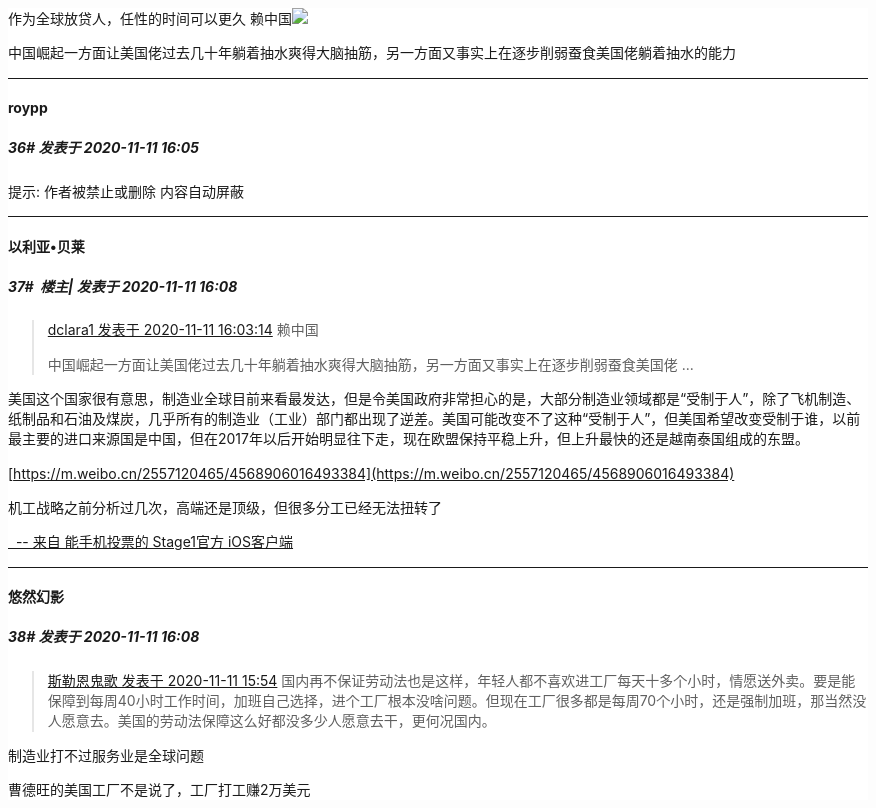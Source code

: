 
作为全球放贷人，任性的时间可以更久</blockquote>
赖中国<img src="https://static.saraba1st.com/image/smiley/face2017/068.png" referrerpolicy="no-referrer"> 


中国崛起一方面让美国佬过去几十年躺着抽水爽得大脑抽筋，另一方面又事实上在逐步削弱蚕食美国佬躺着抽水的能力







*****

####  roypp  
##### 36#       发表于 2020-11-11 16:05

提示: 作者被禁止或删除 内容自动屏蔽



*****

####  以利亚•贝莱  
##### 37#         楼主| 发表于 2020-11-11 16:08



<blockquote><a href="httphttps://bbs.saraba1st.com/2b/forum.php?mod=redirect&amp;goto=findpost&amp;pid=49360120&amp;ptid=1971606" target="_blank">dclara1 发表于 2020-11-11 16:03:14</a>
赖中国 


中国崛起一方面让美国佬过去几十年躺着抽水爽得大脑抽筋，另一方面又事实上在逐步削弱蚕食美国佬 ...</blockquote>美国这个国家很有意思，制造业全球目前来看最发达，但是令美国政府非常担心的是，大部分制造业领域都是“受制于人”，除了飞机制造、纸制品和石油及煤炭，几乎所有的制造业（工业）部门都出现了逆差。美国可能改变不了这种“受制于人”，但美国希望改变受制于谁，以前最主要的进口来源国是中国，但在2017年以后开始明显往下走，现在欧盟保持平稳上升，但上升最快的还是越南泰国组成的东盟。

[https://m.weibo.cn/2557120465/4568906016493384](https://m.weibo.cn/2557120465/4568906016493384)

机工战略之前分析过几次，高端还是顶级，但很多分工已经无法扭转了

[  -- 来自 能手机投票的 Stage1官方 iOS客户端](https://itunes.apple.com/fi/app/saraba1st/id1221237470?mt=8)







*****

####  悠然幻影  
##### 38#       发表于 2020-11-11 16:08



<blockquote><a href="httphttps://bbs.saraba1st.com/2b/forum.php?mod=redirect&amp;goto=findpost&amp;pid=49360004&amp;ptid=1971606" target="_blank"> 斯勒恩鬼歌 发表于 2020-11-11 15:54</a> 国内再不保证劳动法也是这样，年轻人都不喜欢进工厂每天十多个小时，情愿送外卖。要是能保障到每周40小时工作时间，加班自己选择，进个工厂根本没啥问题。但现在工厂很多都是每周70个小时，还是强制加班，那当然没人愿意去。美国的劳动法保障这么好都没多少人愿意去干，更何况国内。 </blockquote>
制造业打不过服务业是全球问题

曹德旺的美国工厂不是说了，工厂打工赚2万美元
